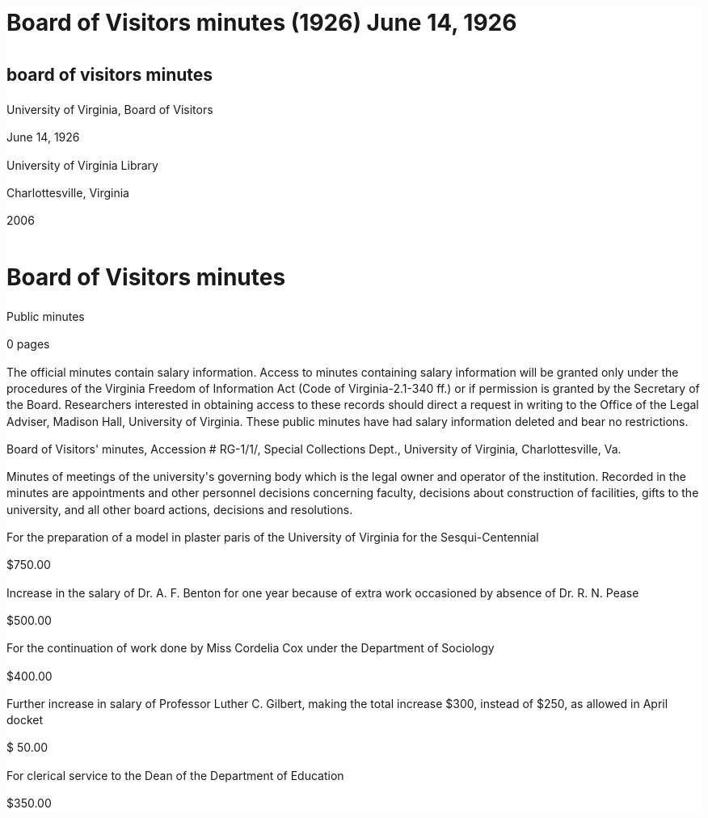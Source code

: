 Board of Visitors minutes (1926) June 14, 1926
==============================================

board of visitors minutes
-------------------------

University of Virginia, Board of Visitors

June 14, 1926

University of Virginia Library

Charlottesville, Virginia

2006

Board of Visitors minutes
=========================

Public minutes

0 pages

The official minutes contain salary information. Access to minutes containing salary information will be granted only under the procedures of the Virginia Freedom of Information Act (Code of Virginia-2.1-340 ff.) or if permission is granted by the Secretary of the Board. Researchers interested in obtaining access to these records should direct a request in writing to the Office of the Legal Adviser, Madison Hall, University of Virginia. These public minutes have had salary information deleted and bear no restrictions.

Board of Visitors' minutes, Accession # RG-1/1/, Special Collections Dept., University of Virginia, Charlottesville, Va.

Minutes of meetings of the university's governing body which is the legal owner and operator of the institution. Recorded in the minutes are appointments and other personnel decisions concerning faculty, decisions about construction of facilities, gifts to the university, and all other board actions, decisions and resolutions.

For the preparation of a model in plaster paris of the University of Virginia for the Sesqui-Centennial

$750.00

Increase in the salary of Dr. A. F. Benton for one year because of extra work occasioned by absence of Dr. R. N. Pease

$500.00

For the continuation of work done by Miss Cordelia Cox under the Department of Sociology

$400.00

Further increase in salary of Professor Luther C. Gilbert, making the total increase $300, instead of $250, as allowed in April docket

$ 50.00

For clerical service to the Dean of the Department of Education

$350.00
